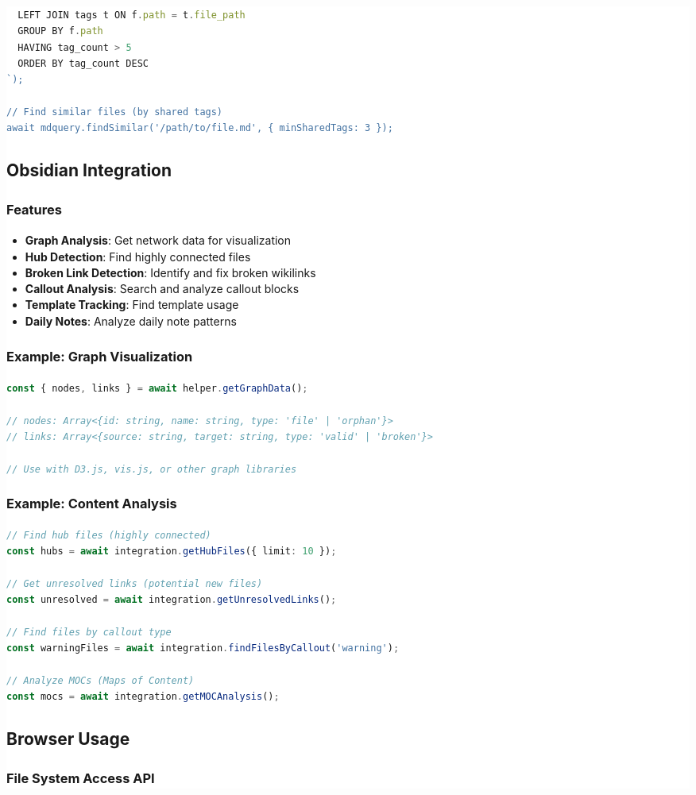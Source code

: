 ```typescript
  LEFT JOIN tags t ON f.path = t.file_path
  GROUP BY f.path
  HAVING tag_count > 5
  ORDER BY tag_count DESC
`);

// Find similar files (by shared tags)
await mdquery.findSimilar('/path/to/file.md', { minSharedTags: 3 });
```

## Obsidian Integration

### Features

- **Graph Analysis**: Get network data for visualization
- **Hub Detection**: Find highly connected files
- **Broken Link Detection**: Identify and fix broken wikilinks
- **Callout Analysis**: Search and analyze callout blocks
- **Template Tracking**: Find template usage
- **Daily Notes**: Analyze daily note patterns

### Example: Graph Visualization

```typescript
const { nodes, links } = await helper.getGraphData();

// nodes: Array<{id: string, name: string, type: 'file' | 'orphan'}>
// links: Array<{source: string, target: string, type: 'valid' | 'broken'}>

// Use with D3.js, vis.js, or other graph libraries
```

### Example: Content Analysis

```typescript
// Find hub files (highly connected)
const hubs = await integration.getHubFiles({ limit: 10 });

// Get unresolved links (potential new files)
const unresolved = await integration.getUnresolvedLinks();

// Find files by callout type
const warningFiles = await integration.findFilesByCallout('warning');

// Analyze MOCs (Maps of Content)
const mocs = await integration.getMOCAnalysis();
```

## Browser Usage

### File System Access API
